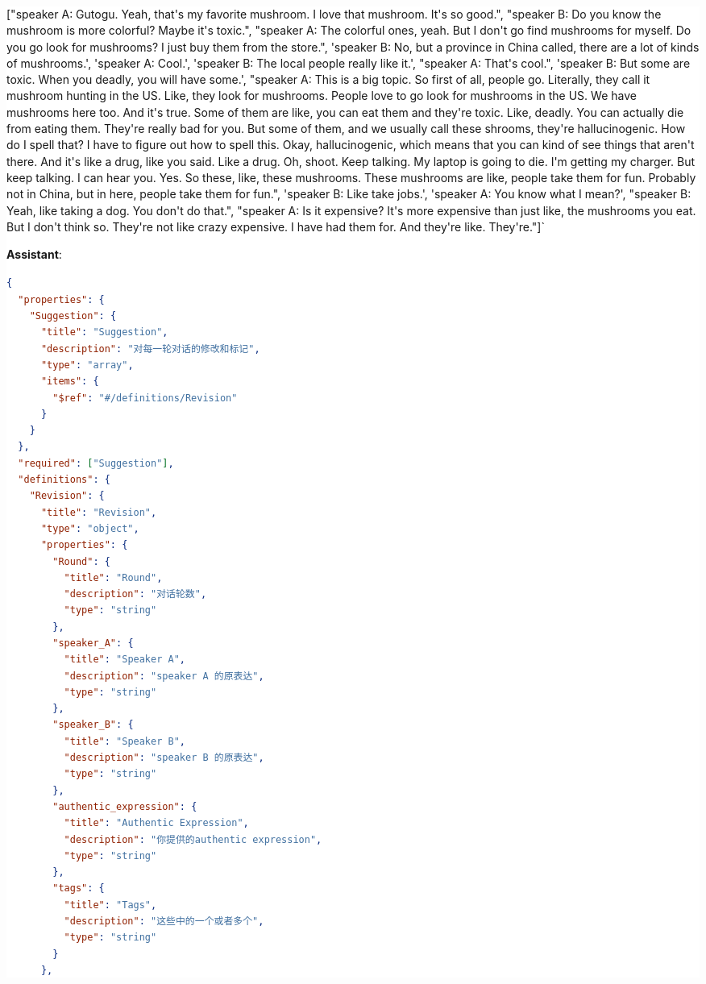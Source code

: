 ["speaker A: Gutogu. Yeah, that's my favorite mushroom. I love that mushroom. It's so good.", "speaker B: Do you know the mushroom is more colorful? Maybe it's toxic.", "speaker A: The colorful ones, yeah. But I don't go find mushrooms for myself. Do you go look for mushrooms? I just buy them from the store.", 'speaker B: No, but a province in China called, there are a lot of kinds of mushrooms.', 'speaker A: Cool.', 'speaker B: The local people really like it.', "speaker A: That's cool.", 'speaker B: But some are toxic. When you deadly, you will have some.', "speaker A: This is a big topic. So first of all, people go. Literally, they call it mushroom hunting in the US. Like, they look for mushrooms. People love to go look for mushrooms in the US. We have mushrooms here too. And it's true. Some of them are like, you can eat them and they're toxic. Like, deadly. You can actually die from eating them. They're really bad for you. But some of them, and we usually call these shrooms, they're hallucinogenic. How do I spell that? I have to figure out how to spell this. Okay, hallucinogenic, which means that you can kind of see things that aren't there. And it's like a drug, like you said. Like a drug. Oh, shoot. Keep talking. My laptop is going to die. I'm getting my charger. But keep talking. I can hear you. Yes. So these, like, these mushrooms. These mushrooms are like, people take them for fun. Probably not in China, but in here, people take them for fun.", 'speaker B: Like take jobs.', 'speaker A: You know what I mean?', "speaker B: Yeah, like taking a dog. You don't do that.", "speaker A: Is it expensive? It's more expensive than just like, the mushrooms you eat. But I don't think so. They're not like crazy expensive. I have had them for. And they're like. They're."]`

**Assistant**:
```json
{
  "properties": {
    "Suggestion": {
      "title": "Suggestion",
      "description": "对每一轮对话的修改和标记",
      "type": "array",
      "items": {
        "$ref": "#/definitions/Revision"
      }
    }
  },
  "required": ["Suggestion"],
  "definitions": {
    "Revision": {
      "title": "Revision",
      "type": "object",
      "properties": {
        "Round": {
          "title": "Round",
          "description": "对话轮数",
          "type": "string"
        },
        "speaker_A": {
          "title": "Speaker A",
          "description": "speaker A 的原表达",
          "type": "string"
        },
        "speaker_B": {
          "title": "Speaker B",
          "description": "speaker B 的原表达",
          "type": "string"
        },
        "authentic_expression": {
          "title": "Authentic Expression",
          "description": "你提供的authentic expression",
          "type": "string"
        },
        "tags": {
          "title": "Tags",
          "description": "这些中的一个或者多个",
          "type": "string"
        }
      },
```
